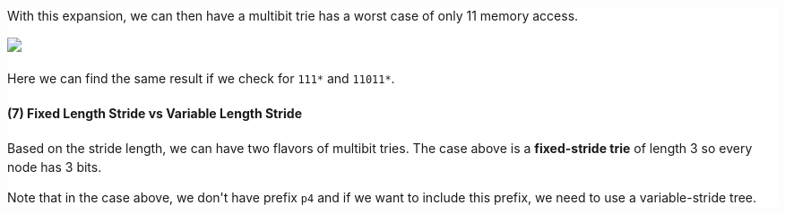 With this expansion, we can then have a multibit trie has a worst case of only 11 memory access. 

![](https://i.imgur.com/X7tIiTn.png)

Here we can find the same result if we check for `111*` and `11011*`.

#### (7) Fixed Length Stride vs Variable Length Stride 

Based on the stride length, we can have two flavors of multibit tries. The case above is a **fixed-stride trie** of length 3 so every node has 3 bits.

Note that in the case above, we don't have prefix `p4` and if we want to include this prefix, we need to use a variable-stride tree. 
